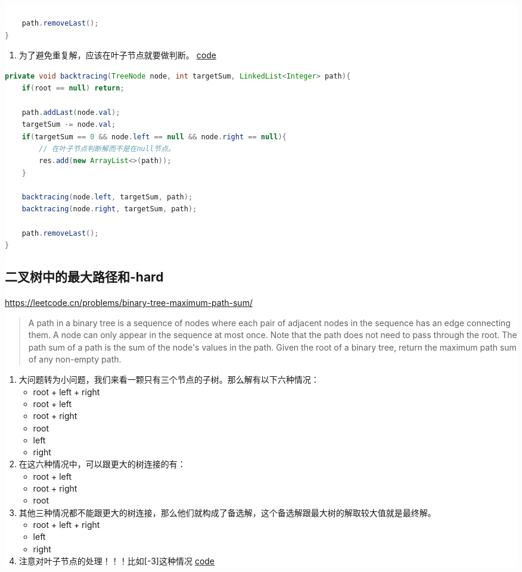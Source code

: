 ```java

    path.removeLast();
}
```

1. 为了避免重复解，应该在叶子节点就要做判断。
[code](../../javademo/treenode/PathSum2.java)
```java
private void backtracing(TreeNode node, int targetSum, LinkedList<Integer> path){
    if(root == null) return;
    
    path.addLast(node.val);
    targetSum -= node.val;
    if(targetSum == 0 && node.left == null && node.right == null){ 
        // 在叶子节点判断解而不是在null节点。
        res.add(new ArrayList<>(path));
    }
    
    backtracing(node.left, targetSum, path);
    backtracing(node.right, targetSum, path);

    path.removeLast();
}
```

## 二叉树中的最大路径和-hard
https://leetcode.cn/problems/binary-tree-maximum-path-sum/
> A path in a binary tree is a sequence of nodes where each pair of adjacent nodes in the sequence has an edge connecting them. A node can only appear in the sequence at most once. Note that the path does not need to pass through the root.
> The path sum of a path is the sum of the node's values in the path.
> Given the root of a binary tree, return the maximum path sum of any non-empty path.


1. 大问题转为小问题，我们来看一颗只有三个节点的子树。那么解有以下六种情况：
    - root + left + right
    - root + left
    - root + right
    - root
    - left
    - right
2. 在这六种情况中，可以跟更大的树连接的有：
    - root + left
    - root + right
    - root
3. 其他三种情况都不能跟更大的树连接，那么他们就构成了备选解，这个备选解跟最大树的解取较大值就是最终解。
    - root + left + right
    - left
    - right
4. 注意对叶子节点的处理！！！比如[-3]这种情况
[code](../../javademo/treenode/MaxPathSum.java)
